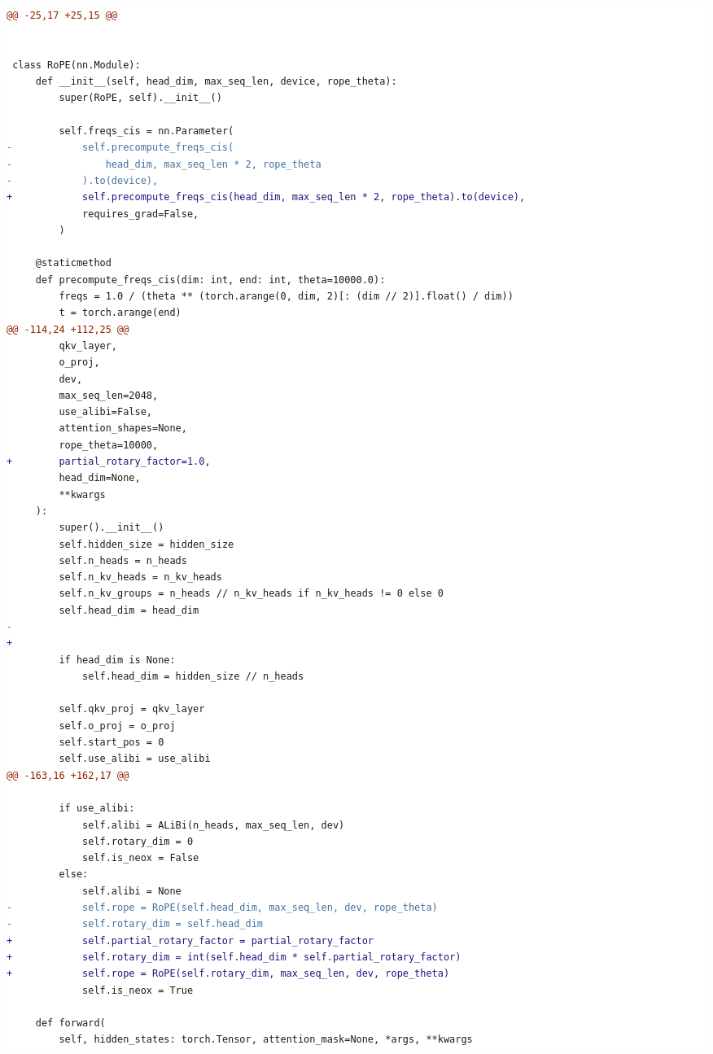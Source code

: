 ```diff
@@ -25,17 +25,15 @@
 
 
 class RoPE(nn.Module):
     def __init__(self, head_dim, max_seq_len, device, rope_theta):
         super(RoPE, self).__init__()
 
         self.freqs_cis = nn.Parameter(
-            self.precompute_freqs_cis(
-                head_dim, max_seq_len * 2, rope_theta
-            ).to(device),
+            self.precompute_freqs_cis(head_dim, max_seq_len * 2, rope_theta).to(device),
             requires_grad=False,
         )
 
     @staticmethod
     def precompute_freqs_cis(dim: int, end: int, theta=10000.0):
         freqs = 1.0 / (theta ** (torch.arange(0, dim, 2)[: (dim // 2)].float() / dim))
         t = torch.arange(end)
@@ -114,24 +112,25 @@
         qkv_layer,
         o_proj,
         dev,
         max_seq_len=2048,
         use_alibi=False,
         attention_shapes=None,
         rope_theta=10000,
+        partial_rotary_factor=1.0,
         head_dim=None,
         **kwargs
     ):
         super().__init__()
         self.hidden_size = hidden_size
         self.n_heads = n_heads
         self.n_kv_heads = n_kv_heads
         self.n_kv_groups = n_heads // n_kv_heads if n_kv_heads != 0 else 0
         self.head_dim = head_dim
-        
+
         if head_dim is None:
             self.head_dim = hidden_size // n_heads
 
         self.qkv_proj = qkv_layer
         self.o_proj = o_proj
         self.start_pos = 0
         self.use_alibi = use_alibi
@@ -163,16 +162,17 @@
 
         if use_alibi:
             self.alibi = ALiBi(n_heads, max_seq_len, dev)
             self.rotary_dim = 0
             self.is_neox = False
         else:
             self.alibi = None
-            self.rope = RoPE(self.head_dim, max_seq_len, dev, rope_theta)
-            self.rotary_dim = self.head_dim
+            self.partial_rotary_factor = partial_rotary_factor
+            self.rotary_dim = int(self.head_dim * self.partial_rotary_factor)
+            self.rope = RoPE(self.rotary_dim, max_seq_len, dev, rope_theta)
             self.is_neox = True
 
     def forward(
         self, hidden_states: torch.Tensor, attention_mask=None, *args, **kwargs
```